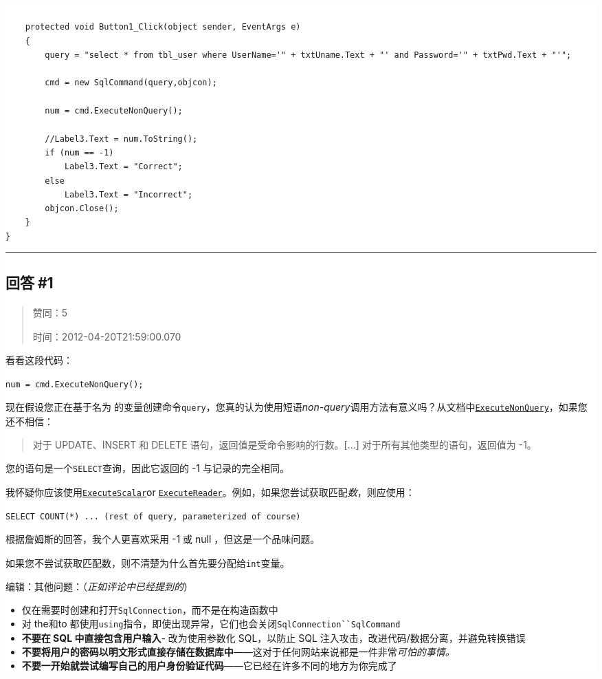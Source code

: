 ```

    protected void Button1_Click(object sender, EventArgs e)
    {
        query = "select * from tbl_user where UserName='" + txtUname.Text + "' and Password='" + txtPwd.Text + "'";

        cmd = new SqlCommand(query,objcon);

        num = cmd.ExecuteNonQuery();

        //Label3.Text = num.ToString();
        if (num == -1)
            Label3.Text = "Correct";
        else
            Label3.Text = "Incorrect";
        objcon.Close();
    }
} 
```

* * *

## 回答 #1

> 赞同：5
> 
> 时间：2012-04-20T21:59:00.070

看看这段代码：

```
num = cmd.ExecuteNonQuery(); 
```

现在假设您正在基于名为 的变量创建命令`query`，您真的认为使用短语*non-query*调用方法有意义吗？从文档中[`ExecuteNonQuery`](http://msdn.microsoft.com/en-us/library/system.data.sqlclient.sqlcommand.executenonquery.aspx)，如果您还不相信：

> 对于 UPDATE、INSERT 和 DELETE 语句，返回值是受命令影响的行数。[...] 对于所有其他类型的语句，返回值为 -1。

您的语句是一个`SELECT`查询，因此它返回的 -1 与记录的完全相同。

我怀疑你应该使用[`ExecuteScalar`](http://msdn.microsoft.com/en-us/library/system.data.sqlclient.sqlcommand.executescalar.aspx)or [`ExecuteReader`](http://msdn.microsoft.com/en-us/library/system.data.sqlclient.sqlcommand.executereader.aspx)。例如，如果您尝试获取匹配*数*，则应使用：

```
SELECT COUNT(*) ... (rest of query, parameterized of course) 
```

根据詹姆斯的回答，我个人更喜欢采用 -1 或 null ，但这是一个品味问题。

如果您不尝试获取匹配数，则不清楚为什么首先要分配给`int`变量。

编辑：其他问题：（*正如评论中已经提到的*）

*   仅在需要时创建和打开`SqlConnection`，而不是在构造函数中
*   对 the和to 都使用`using`指令，即使出现异常，它们也会关闭`SqlConnection``SqlCommand`
*   **不要在 SQL 中直接包含用户输入**- 改为使用参数化 SQL，以防止 SQL 注入攻击，改进代码/数据分离，并避免转换错误
*   **不要将用户的密码以明文形式直接存储在数据库中**——这对于任何网站来说都是一件非常*可怕的事情。*
*   **不要一开始就尝试编写自己的用户身份验证代码**——它已经在许多不同的地方为你完成了
